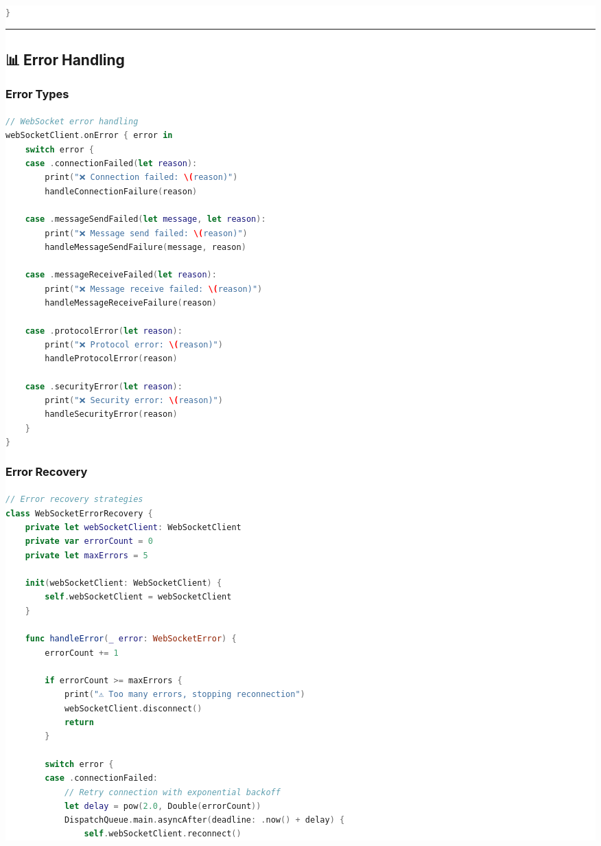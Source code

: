 ```swift
}
```

---

## 📊 Error Handling

### Error Types

```swift
// WebSocket error handling
webSocketClient.onError { error in
    switch error {
    case .connectionFailed(let reason):
        print("❌ Connection failed: \(reason)")
        handleConnectionFailure(reason)
        
    case .messageSendFailed(let message, let reason):
        print("❌ Message send failed: \(reason)")
        handleMessageSendFailure(message, reason)
        
    case .messageReceiveFailed(let reason):
        print("❌ Message receive failed: \(reason)")
        handleMessageReceiveFailure(reason)
        
    case .protocolError(let reason):
        print("❌ Protocol error: \(reason)")
        handleProtocolError(reason)
        
    case .securityError(let reason):
        print("❌ Security error: \(reason)")
        handleSecurityError(reason)
    }
}
```

### Error Recovery

```swift
// Error recovery strategies
class WebSocketErrorRecovery {
    private let webSocketClient: WebSocketClient
    private var errorCount = 0
    private let maxErrors = 5
    
    init(webSocketClient: WebSocketClient) {
        self.webSocketClient = webSocketClient
    }
    
    func handleError(_ error: WebSocketError) {
        errorCount += 1
        
        if errorCount >= maxErrors {
            print("⚠️ Too many errors, stopping reconnection")
            webSocketClient.disconnect()
            return
        }
        
        switch error {
        case .connectionFailed:
            // Retry connection with exponential backoff
            let delay = pow(2.0, Double(errorCount))
            DispatchQueue.main.asyncAfter(deadline: .now() + delay) {
                self.webSocketClient.reconnect()
```